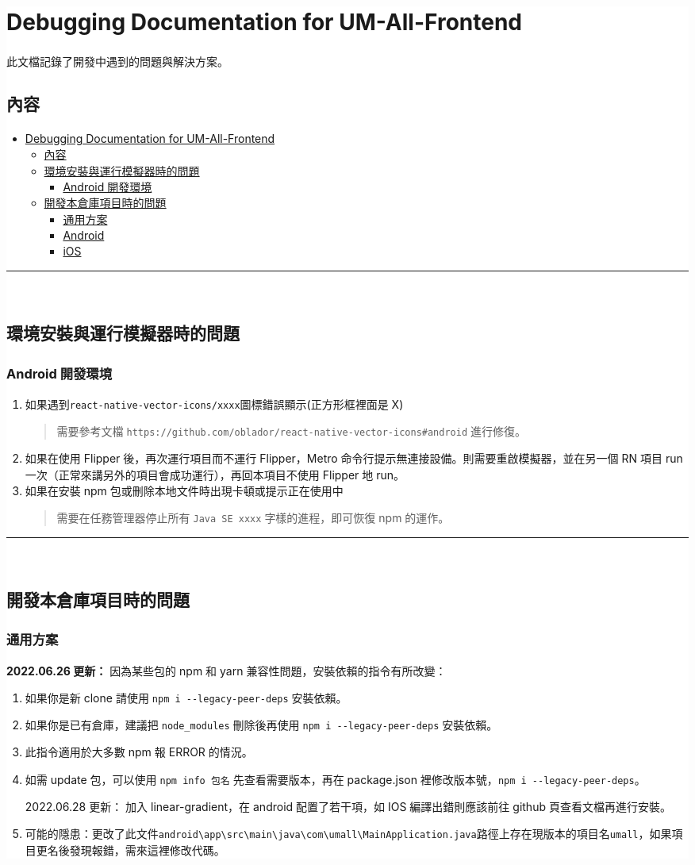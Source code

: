 # Debugging Documentation for UM-All-Frontend

此文檔記錄了開發中遇到的問題與解決方案。

## 內容

- [Debugging Documentation for UM-All-Frontend](#debugging-documentation-for-um-all-frontend)
  - [內容](#內容)
  - [環境安裝與運行模擬器時的問題](#環境安裝與運行模擬器時的問題)
    - [Android 開發環境](#android-開發環境)
  - [開發本倉庫項目時的問題](#開發本倉庫項目時的問題)
    - [通用方案](#通用方案)
    - [Android](#android)
    - [iOS](#ios)

---

&nbsp;

## 環境安裝與運行模擬器時的問題

### Android 開發環境

1. 如果遇到`react-native-vector-icons/xxxx`圖標錯誤顯示(正方形框裡面是 X)
    > 需要參考文檔 `https://github.com/oblador/react-native-vector-icons#android` 進行修復。
2. 如果在使用 Flipper 後，再次運行項目而不運行 Flipper，Metro 命令行提示無連接設備。則需要重啟模擬器，並在另一個 RN 項目 run 一次（正常來講另外的項目會成功運行），再回本項目不使用 Flipper 地 run。
3. 如果在安裝 npm 包或刪除本地文件時出現卡頓或提示正在使用中
    > 需要在任務管理器停止所有 `Java SE xxxx` 字樣的進程，即可恢復 npm 的運作。



---

&nbsp;

## 開發本倉庫項目時的問題

### 通用方案

**2022.06.26 更新：**
因為某些包的 npm 和 yarn 兼容性問題，安裝依賴的指令有所改變：

1. 如果你是新 clone 請使用 `npm i --legacy-peer-deps` 安裝依賴。
2. 如果你是已有倉庫，建議把 `node_modules` 刪除後再使用 `npm i --legacy-peer-deps` 安裝依賴。
3. 此指令適用於大多數 npm 報 ERROR 的情況。
4. 如需 update 包，可以使用 `npm info 包名` 先查看需要版本，再在 package.json 裡修改版本號，`npm i --legacy-peer-deps`。

    2022.06.28 更新：
    加入 linear-gradient，在 android 配置了若干項，如 IOS 編譯出錯則應該前往 github 頁查看文檔再進行安裝。

5. 可能的隱患：更改了此文件`android\app\src\main\java\com\umall\MainApplication.java`路徑上存在現版本的項目名`umall`，如果項目更名後發現報錯，需來這裡修改代碼。
